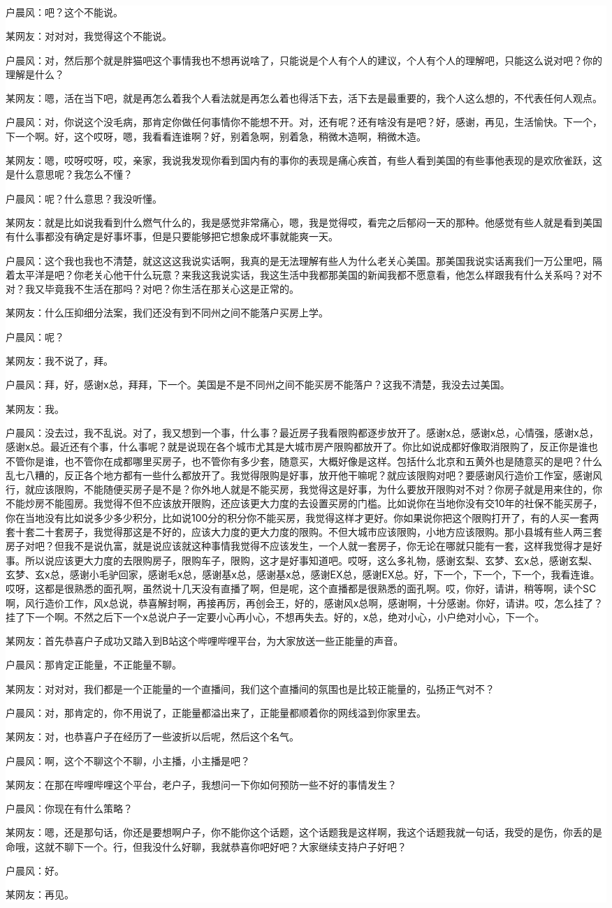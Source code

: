 户晨风：吧？这个不能说。

某网友：对对对，我觉得这个不能说。

户晨风：对，然后那个就是胖猫吧这个事情我也不想再说啥了，只能说是个人有个人的建议，个人有个人的理解吧，只能这么说对吧？你的理解是什么？

某网友：嗯，活在当下吧，就是再怎么着我个人看法就是再怎么着也得活下去，活下去是最重要的，我个人这么想的，不代表任何人观点。

户晨风：对，你说这个没毛病，那肯定你做任何事情你不能想不开。对，还有呢？还有啥没有是吧？好，感谢，再见，生活愉快。下一个，下一个啊。好，这个哎呀，嗯，我看看连谁啊？好，别着急啊，别着急，稍微木造啊，稍微木造。

某网友：嗯，哎呀哎呀，哎，亲家，我说我发现你看到国内有的事你的表现是痛心疾首，有些人看到美国的有些事他表现的是欢欣雀跃，这是什么意思呢？我怎么不懂？

户晨风：呢？什么意思？我没听懂。

某网友：就是比如说我看到什么燃气什么的，我是感觉非常痛心，嗯，我是觉得哎，看完之后郁闷一天的那种。他感觉有些人就是看到美国有什么事都没有确定是好事坏事，但是只要能够把它想象成坏事就能爽一天。

户晨风：这个我也我也不清楚，就这这这我说实话啊，我真的是无法理解有些人为什么老关心美国。那美国我说实话离我们一万公里吧，隔着太平洋是吧？你老关心他干什么玩意？来我这我说实话，我这生活中我都那美国的新闻我都不愿意看，他怎么样跟我有什么关系吗？对不对？我又毕竟我不生活在那吗？对吧？你生活在那关心这是正常的。

某网友：什么压抑细分法案，我们还没有到不同州之间不能落户买房上学。

户晨风：呢？

某网友：我不说了，拜。

户晨风：拜，好，感谢x总，拜拜，下一个。美国是不是不同州之间不能买房不能落户？这我不清楚，我没去过美国。

某网友：我。

户晨风：没去过，我不乱说。对了，我又想到一个事，什么事？最近房子我看限购都逐步放开了。感谢x总，感谢x总，心情强，感谢x总，感谢x总。最近还有个事，什么事呢？就是说现在各个城市尤其是大城市房产限购都放开了。你比如说成都好像取消限购了，反正你是谁也不管你是谁，也不管你在成都哪里买房子，也不管你有多少套，随意买，大概好像是这样。包括什么北京和五黄外也是随意买的是吧？什么乱七八糟的，反正各个地方都有一些什么都放开了。我觉得限购是好事，放开他干嘛呢？就应该限购对吧？要感谢风行造价工作室，感谢风行，就应该限购，不能随便买房子是不是？你外地人就是不能买房，我觉得这是好事，为什么要放开限购对不对？你房子就是用来住的，你不能炒房不能囤房。我觉得不但不应该放开限购，还应该更大力度的去设置买房的门槛。比如说你在当地你没有交10年的社保不能买房子，你在当地没有比如说多少多少积分，比如说100分的积分你不能买房，我觉得这样才更好。你如果说你把这个限购打开了，有的人买一套两套十套二十套房子，我觉得那这是不好的，应该大力度的更大力度的限购。不但大城市应该限购，小地方应该限购。那小县城有些人两三套房子对吧？但我不是说仇富，就是说应该就这种事情我觉得不应该发生，一个人就一套房子，你无论在哪就只能有一套，这样我觉得才是好事。所以说应该更大力度的去限购房子，限购车子，限购，这才是好事知道吧。哎呀，这么多礼物，感谢玄梨、玄梦、玄x总，感谢玄梨、玄梦、玄x总，感谢小毛驴回家，感谢毛x总，感谢基x总，感谢基x总，感谢EX总，感谢EX总。好，下一个，下一个，下一个，我看连谁。哎呀，这都是很熟悉的面孔啊，虽然说十几天没有直播了啊，但是呢，这个直播都是很熟悉的面孔啊。哎，你好，请讲，稍等啊，读个SC啊，风行造价工作，风x总说，恭喜解封啊，再接再厉，再创会王，好的，感谢风x总啊，感谢啊，十分感谢。你好，请讲。哎，怎么挂了？挂了下一个啊。不然之后下一个x总说户子一定要小心再小心，不想再失去。好的，x总，绝对小心，小户绝对小心，下一个。

某网友：首先恭喜户子成功又踏入到B站这个哔哩哔哩平台，为大家放送一些正能量的声音。

户晨风：那肯定正能量，不正能量不聊。

某网友：对对对，我们都是一个正能量的一个直播间，我们这个直播间的氛围也是比较正能量的，弘扬正气对不？

户晨风：对，那肯定的，你不用说了，正能量都溢出来了，正能量都顺着你的网线溢到你家里去。

某网友：对，也恭喜户子在经历了一些波折以后呢，然后这个名气。

户晨风：啊，这个不聊这个不聊，小主播，小主播是吧？

某网友：在那在哔哩哔哩这个平台，老户子，我想问一下你如何预防一些不好的事情发生？

户晨风：你现在有什么策略？

某网友：嗯，还是那句话，你还是要想啊户子，你不能你这个话题，这个话题我是这样啊，我这个话题我就一句话，我受的是伤，你丢的是命哦，这就不聊下一个。行，但我没什么好聊，我就恭喜你吧好吧？大家继续支持户子好吧？

户晨风：好。

某网友：再见。
